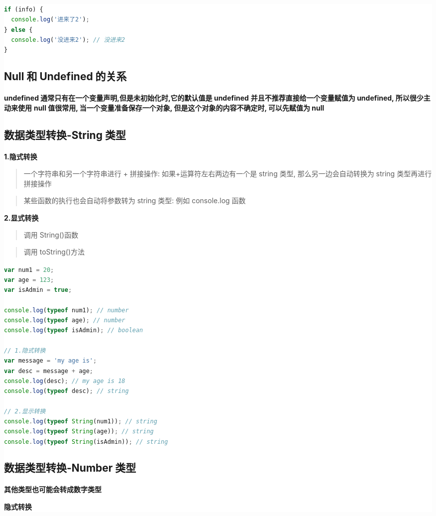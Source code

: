 ```js
if (info) {
  console.log('进来了2');
} else {
  console.log('没进来2'); // 没进来2
}
```

## Null 和 Undefined 的关系

**undefined 通常只有在一个变量声明,但是未初始化时,它的默认值是 undefined**
**并且不推荐直接给一个变量赋值为 undefined, 所以很少主动来使用**
**null 值很常用, 当一个变量准备保存一个对象, 但是这个对象的内容不确定时, 可以先赋值为 null**

## 数据类型转换-String 类型

**1.隐式转换**

> 一个字符串和另一个字符串进行 + 拼接操作: 如果+运算符左右两边有一个是 string 类型, 那么另一边会自动转换为 string 类型再进行拼接操作

> 某些函数的执行也会自动将参数转为 string 类型: 例如 console.log 函数

**2.显式转换**

> 调用 String()函数

> 调用 toString()方法

```js
var num1 = 20;
var age = 123;
var isAdmin = true;

console.log(typeof num1); // number
console.log(typeof age); // number
console.log(typeof isAdmin); // boolean

// 1.隐式转换
var message = 'my age is';
var desc = message + age;
console.log(desc); // my age is 18
console.log(typeof desc); // string

// 2.显示转换
console.log(typeof String(num1)); // string
console.log(typeof String(age)); // string
console.log(typeof String(isAdmin)); // string
```

## 数据类型转换-Number 类型

**其他类型也可能会转成数字类型**

**隐式转换**

